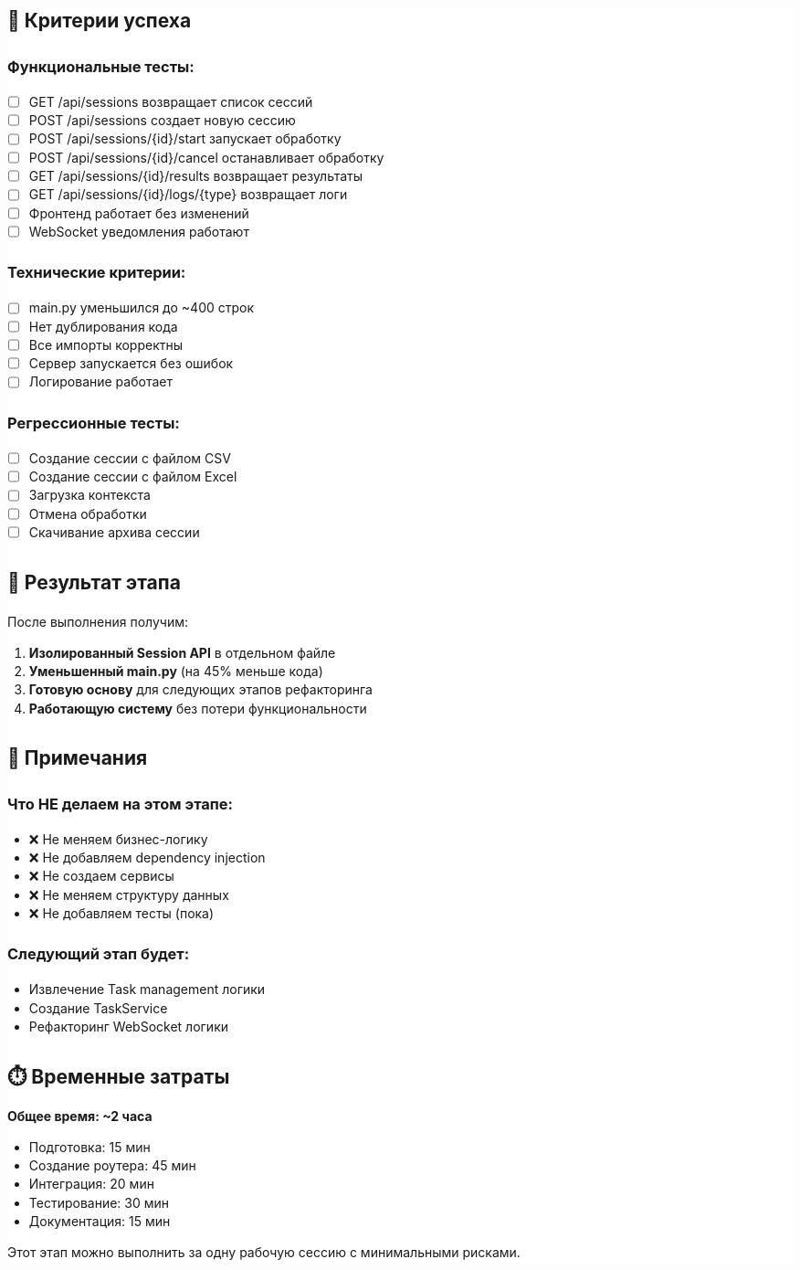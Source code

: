## 🧪 Критерии успеха

### Функциональные тесты:
- [ ] GET /api/sessions возвращает список сессий
- [ ] POST /api/sessions создает новую сессию
- [ ] POST /api/sessions/{id}/start запускает обработку
- [ ] POST /api/sessions/{id}/cancel останавливает обработку  
- [ ] GET /api/sessions/{id}/results возвращает результаты
- [ ] GET /api/sessions/{id}/logs/{type} возвращает логи
- [ ] Фронтенд работает без изменений
- [ ] WebSocket уведомления работают

### Технические критерии:
- [ ] main.py уменьшился до ~400 строк
- [ ] Нет дублирования кода
- [ ] Все импорты корректны
- [ ] Сервер запускается без ошибок
- [ ] Логирование работает

### Регрессионные тесты:
- [ ] Создание сессии с файлом CSV
- [ ] Создание сессии с файлом Excel  
- [ ] Загрузка контекста
- [ ] Отмена обработки
- [ ] Скачивание архива сессии

## 🚀 Результат этапа

После выполнения получим:
1. **Изолированный Session API** в отдельном файле
2. **Уменьшенный main.py** (на 45% меньше кода)
3. **Готовую основу** для следующих этапов рефакторинга
4. **Работающую систему** без потери функциональности

## 📝 Примечания

### Что НЕ делаем на этом этапе:
- ❌ Не меняем бизнес-логику
- ❌ Не добавляем dependency injection
- ❌ Не создаем сервисы
- ❌ Не меняем структуру данных
- ❌ Не добавляем тесты (пока)

### Следующий этап будет:
- Извлечение Task management логики
- Создание TaskService
- Рефакторинг WebSocket логики

## ⏱️ Временные затраты
**Общее время: ~2 часа**
- Подготовка: 15 мин
- Создание роутера: 45 мин  
- Интеграция: 20 мин
- Тестирование: 30 мин
- Документация: 15 мин

Этот этап можно выполнить за одну рабочую сессию с минимальными рисками. 